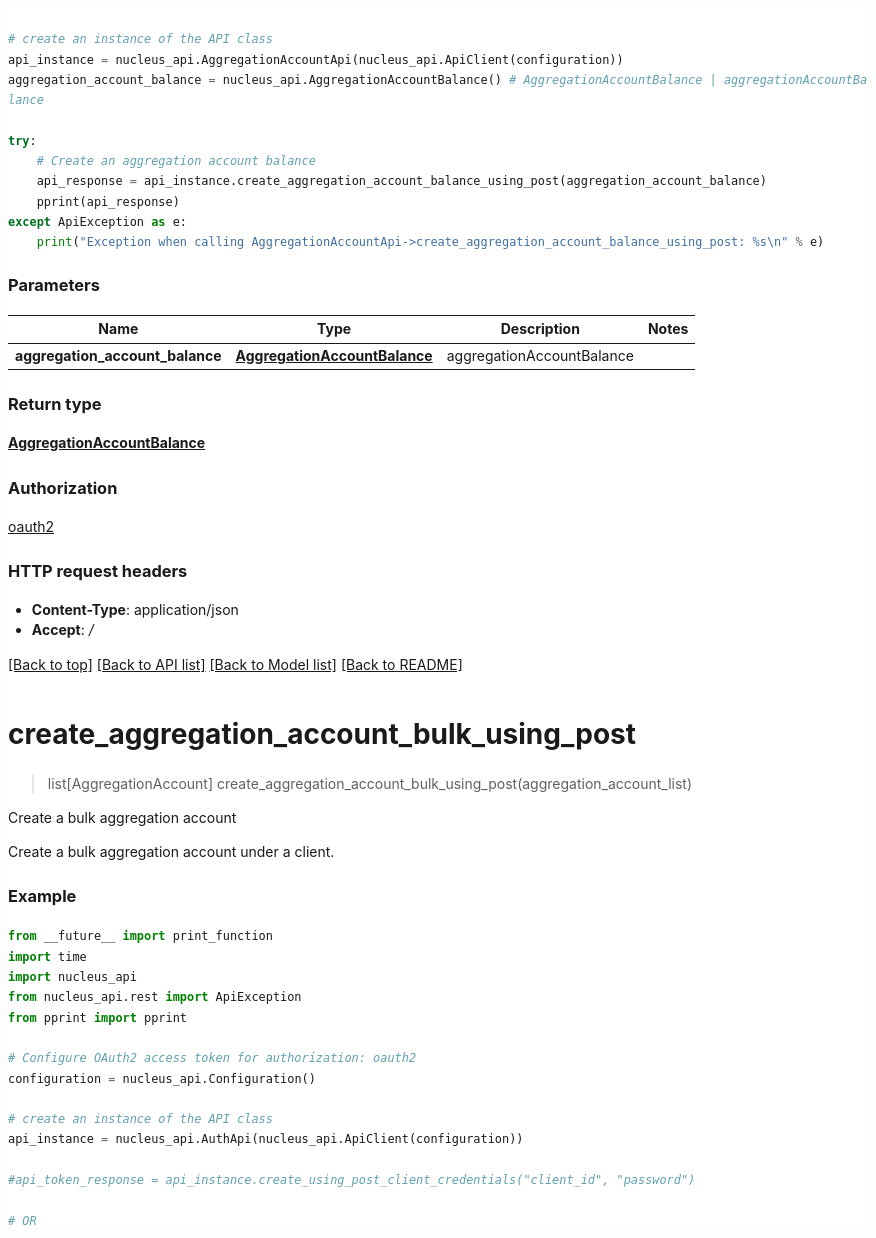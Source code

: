 ```python

# create an instance of the API class
api_instance = nucleus_api.AggregationAccountApi(nucleus_api.ApiClient(configuration))
aggregation_account_balance = nucleus_api.AggregationAccountBalance() # AggregationAccountBalance | aggregationAccountBalance

try:
    # Create an aggregation account balance
    api_response = api_instance.create_aggregation_account_balance_using_post(aggregation_account_balance)
    pprint(api_response)
except ApiException as e:
    print("Exception when calling AggregationAccountApi->create_aggregation_account_balance_using_post: %s\n" % e)
```

### Parameters

Name | Type | Description  | Notes
------------- | ------------- | ------------- | -------------
 **aggregation_account_balance** | [**AggregationAccountBalance**](AggregationAccountBalance.md)| aggregationAccountBalance | 

### Return type

[**AggregationAccountBalance**](AggregationAccountBalance.md)

### Authorization

[oauth2](../README.md#oauth2)

### HTTP request headers

 - **Content-Type**: application/json
 - **Accept**: */*

[[Back to top]](#) [[Back to API list]](../README.md#documentation-for-api-endpoints) [[Back to Model list]](../README.md#documentation-for-models) [[Back to README]](../README.md)

# **create_aggregation_account_bulk_using_post**
> list[AggregationAccount] create_aggregation_account_bulk_using_post(aggregation_account_list)

Create a bulk aggregation account

Create a bulk aggregation account under a client.

### Example
```python
from __future__ import print_function
import time
import nucleus_api
from nucleus_api.rest import ApiException
from pprint import pprint

# Configure OAuth2 access token for authorization: oauth2
configuration = nucleus_api.Configuration()

# create an instance of the API class
api_instance = nucleus_api.AuthApi(nucleus_api.ApiClient(configuration))

#api_token_response = api_instance.create_using_post_client_credentials("client_id", "password")

# OR

```